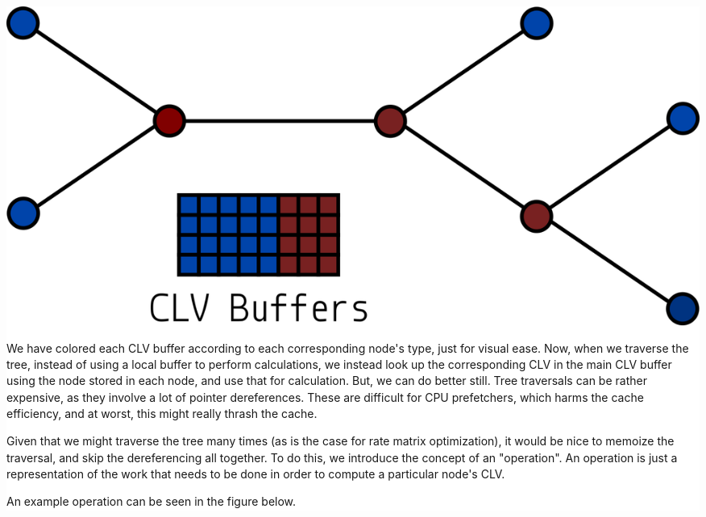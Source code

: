 ![Figure 2](images/lh_calc_figure2.png)

We have colored each CLV buffer according to each corresponding node's type, just for visual ease. Now, when we traverse
the tree, instead of using a local buffer to perform calculations, we instead look up the corresponding CLV in the main
CLV buffer using the node stored in each node, and use that for calculation. But, we can do better still. Tree
traversals can be rather expensive, as they involve a lot of pointer dereferences. These are difficult for CPU
prefetchers, which harms the cache efficiency, and at worst, this might really thrash the cache.

Given that we might traverse the tree many times (as is the case for rate matrix optimization), it would be nice to
memoize the traversal, and skip the dereferencing all together. To do this, we introduce the concept of an "operation".
An operation is just a representation of the work that needs to be done in order to compute a particular node's CLV.

An example operation can be seen in the figure below.
